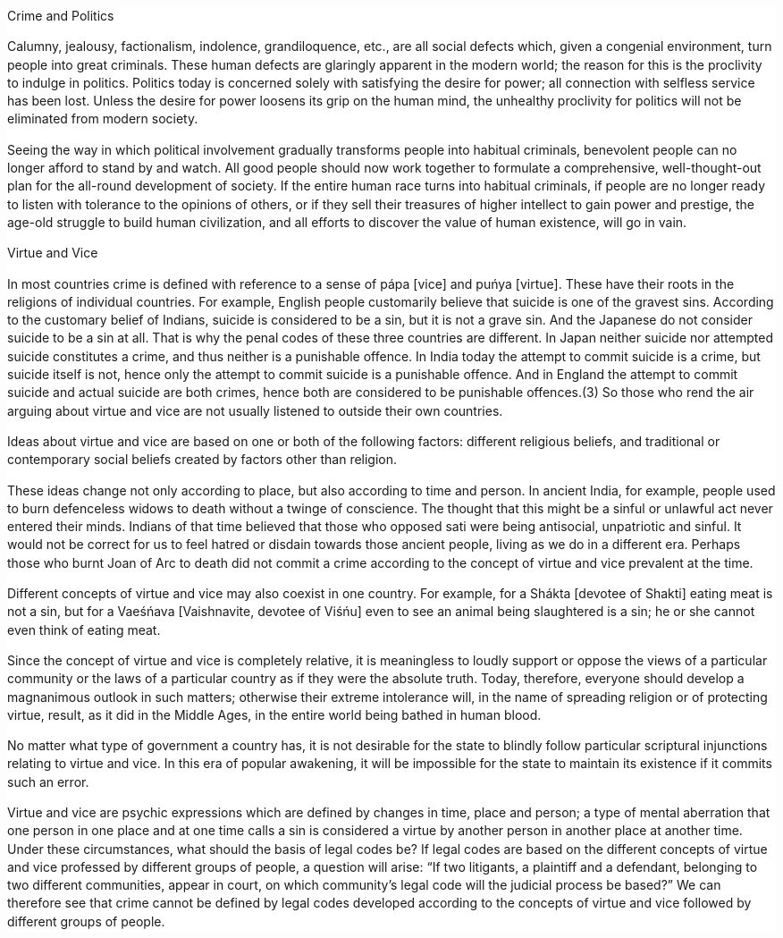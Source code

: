 Crime and Politics

Calumny, jealousy, factionalism, indolence, grandiloquence, etc., are all social defects which, given a congenial environment, turn people into great criminals. These human defects are glaringly apparent in the modern world; the reason for this is the proclivity to indulge in politics. Politics today is concerned solely with satisfying the desire for power; all connection with selfless service has been lost. Unless the desire for power loosens its grip on the human mind, the unhealthy proclivity for politics will not be eliminated from modern society.

Seeing the way in which political involvement gradually transforms people into habitual criminals, benevolent people can no longer afford to stand by and watch. All good people should now work together to formulate a comprehensive, well-thought-out plan for the all-round development of society. If the entire human race turns into habitual criminals, if people are no longer ready to listen with tolerance to the opinions of others, or if they sell their treasures of higher intellect to gain power and prestige, the age-old struggle to build human civilization, and all efforts to discover the value of human existence, will go in vain.

Virtue and Vice

In most countries crime is defined with reference to a sense of pápa [vice] and puńya [virtue]. These have their roots in the religions of individual countries. For example, English people customarily believe that suicide is one of the gravest sins. According to the customary belief of Indians, suicide is considered to be a sin, but it is not a grave sin. And the Japanese do not consider suicide to be a sin at all. That is why the penal codes of these three countries are different. In Japan neither suicide nor attempted suicide constitutes a crime, and thus neither is a punishable offence. In India today the attempt to commit suicide is a crime, but suicide itself is not, hence only the attempt to commit suicide is a punishable offence. And in England the attempt to commit suicide and actual suicide are both crimes, hence both are considered to be punishable offences.(3) So those who rend the air arguing about virtue and vice are not usually listened to outside their own countries.

Ideas about virtue and vice are based on one or both of the following factors: different religious beliefs, and traditional or contemporary social beliefs created by factors other than religion.

These ideas change not only according to place, but also according to time and person. In ancient India, for example, people used to burn defenceless widows to death without a twinge of conscience. The thought that this might be a sinful or unlawful act never entered their minds. Indians of that time believed that those who opposed sati were being antisocial, unpatriotic and sinful. It would not be correct for us to feel hatred or disdain towards those ancient people, living as we do in a different era. Perhaps those who burnt Joan of Arc to death did not commit a crime according to the concept of virtue and vice prevalent at the time.

Different concepts of virtue and vice may also coexist in one country. For example, for a Shákta [devotee of Shakti] eating meat is not a sin, but for a Vaeśńava [Vaishnavite, devotee of Viśńu] even to see an animal being slaughtered is a sin; he or she cannot even think of eating meat.

Since the concept of virtue and vice is completely relative, it is meaningless to loudly support or oppose the views of a particular community or the laws of a particular country as if they were the absolute truth. Today, therefore, everyone should develop a magnanimous outlook in such matters; otherwise their extreme intolerance will, in the name of spreading religion or of protecting virtue, result, as it did in the Middle Ages, in the entire world being bathed in human blood.

No matter what type of government a country has, it is not desirable for the state to blindly follow particular scriptural injunctions relating to virtue and vice. In this era of popular awakening, it will be impossible for the state to maintain its existence if it commits such an error.

Virtue and vice are psychic expressions which are defined by changes in time, place and person; a type of mental aberration that one person in one place and at one time calls a sin is considered a virtue by another person in another place at another time. Under these circumstances, what should the basis of legal codes be? If legal codes are based on the different concepts of virtue and vice professed by different groups of people, a question will arise: “If two litigants, a plaintiff and a defendant, belonging to two different communities, appear in court, on which community’s legal code will the judicial process be based?” We can therefore see that crime cannot be defined by legal codes developed according to the concepts of virtue and vice followed by different groups of people.
